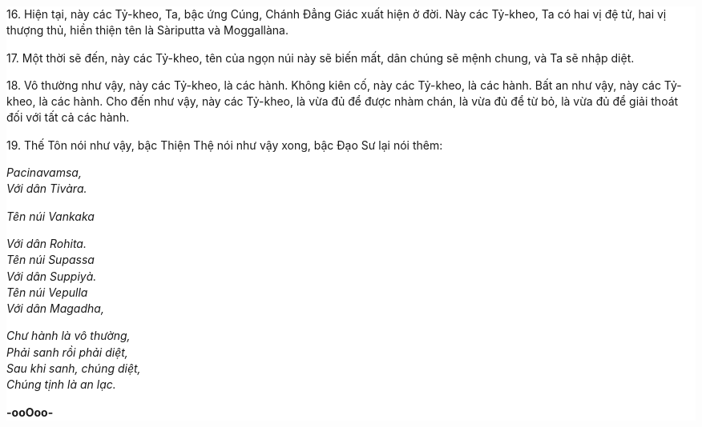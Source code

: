 16\. Hiện tại, này các Tỷ-kheo, Ta, bậc ứng Cúng, Chánh Ðẳng Giác xuất hiện ở đời. Này các Tỷ-kheo,
Ta có hai vị đệ tử, hai vị thượng thủ, hiền thiện tên là Sàriputta và Moggallàna.

17\. Một thời sẽ đến, này các Tỷ-kheo, tên của ngọn núi này sẽ biến mất, dân chúng sẽ mệnh chung, và
Ta sẽ nhập diệt.

18\. Vô thường như vậy, này các Tỷ-kheo, là các hành. Không kiên cố, này các Tỷ-kheo, là các hành. Bất
an như vậy, này các Tỷ-kheo, là các hành. Cho đến như vậy, này các Tỷ-kheo, là vừa đủ để được nhàm
chán, là vừa đủ để từ bỏ, là vừa đủ để giải thoát đối với tất cả các hành.

19\. Thế Tôn nói như vậy, bậc Thiện Thệ nói như vậy xong, bậc Ðạo Sư lại nói thêm:

_Pacinavamsa,_\
_Với dân Tivàra._

_Tên núi Vankaka_

_Với dân Rohita._\
_Tên núi Supassa_\
_Với dân Suppiyà._\
_Tên núi Vepulla_\
_Với dân Magadha,_

_Chư hành là vô thường,_\
_Phải sanh rồi phải diệt,_\
_Sau khi sanh, chúng diệt,_\
_Chúng tịnh là an lạc._

**-ooOoo-**



